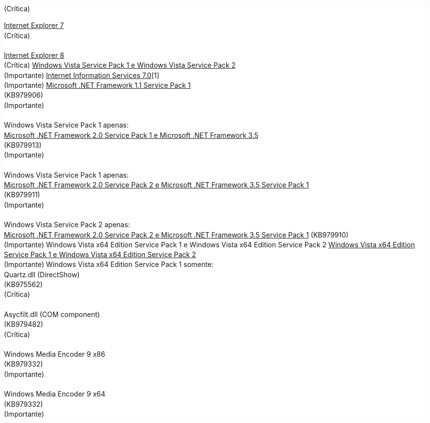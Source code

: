 (Crítica)</td>
<td style="border:1px solid black;"><a href="http://www.microsoft.com/downloads/details.aspx?familyid=661c9528-917d-4df6-a330-c89f39dc5ce4">Internet Explorer 7</a><br />
(Crítica)<br />
<br />
<a href="http://www.microsoft.com/downloads/details.aspx?familyid=640f9216-3e99-46b6-aac8-cd051eedad3c">Internet Explorer 8</a><br />
(Crítica)</td>
<td style="border:1px solid black;"><a href="http://www.microsoft.com/downloads/details.aspx?familyid=363b503a-2e1e-4284-a029-9695d2acfcb6">Windows Vista Service Pack 1 e Windows Vista Service Pack 2</a><br />
(Importante)</td>
<td style="border:1px solid black;"><a href="http://www.microsoft.com/downloads/details.aspx?familyid=01382926-2313-4769-a0a5-262c4f9f18a1">Internet Information Services 7.0</a>[1]<br />
(Importante)</td>
<td style="border:1px solid black;"><a href="http://www.microsoft.com/downloads/details.aspx?familyid=5e55ee58-f00a-4237-bddc-492b63a18b96">Microsoft .NET Framework 1.1 Service Pack 1</a><br />
(KB979906)<br />
(Importante)<br />
<br />
Windows Vista Service Pack 1 apenas:<br />
<a href="http://www.microsoft.com/downloads/details.aspx?familyid=3ffa2aa2-96a6-4317-8a81-c0ab6d570778">Microsoft .NET Framework 2.0 Service Pack 1 e Microsoft .NET Framework 3.5</a><br />
(KB979913)<br />
(Importante)<br />
<br />
Windows Vista Service Pack 1 apenas:<br />
<a href="http://www.microsoft.com/downloads/details.aspx?familyid=818acb7e-f984-4793-9418-bb01ed8cfb68">Microsoft .NET Framework 2.0 Service Pack 2 e Microsoft .NET Framework 3.5 Service Pack 1</a><br />
(KB979911)<br />
(Importante)<br />
<br />
Windows Vista Service Pack 2 apenas:<br />
<a href="http://www.microsoft.com/downloads/details.aspx?familyid=14c2fa85-f73e-4b62-84ca-d5ea7439aebb">Microsoft .NET Framework 2.0 Service Pack 2 e Microsoft .NET Framework 3.5 Service Pack 1</a> (KB979910)<br />
(Importante)</td>
</tr>
<tr class="odd">
<td style="border:1px solid black;">Windows Vista x64 Edition Service Pack 1 e Windows Vista x64 Edition Service Pack 2</td>
<td style="border:1px solid black;"><a href="http://www.microsoft.com/downloads/details.aspx?familyid=bbfc4d80-67eb-4deb-9595-cb67942a0df2">Windows Vista x64 Edition Service Pack 1 e Windows Vista x64 Edition Service Pack 2</a><br />
(Importante)</td>
<td style="border:1px solid black;">Windows Vista x64 Edition Service Pack 1 somente:<br />
Quartz.dll (DirectShow)<br />
(KB975562)<br />
(Crítica)<br />
<br />
Asycfilt.dll (COM component)<br />
(KB979482)<br />
(Crítica)<br />
<br />
Windows Media Encoder 9 x86<br />
(KB979332)<br />
(Importante)<br />
<br />
Windows Media Encoder 9 x64<br />
(KB979332)<br />
(Importante)</td>